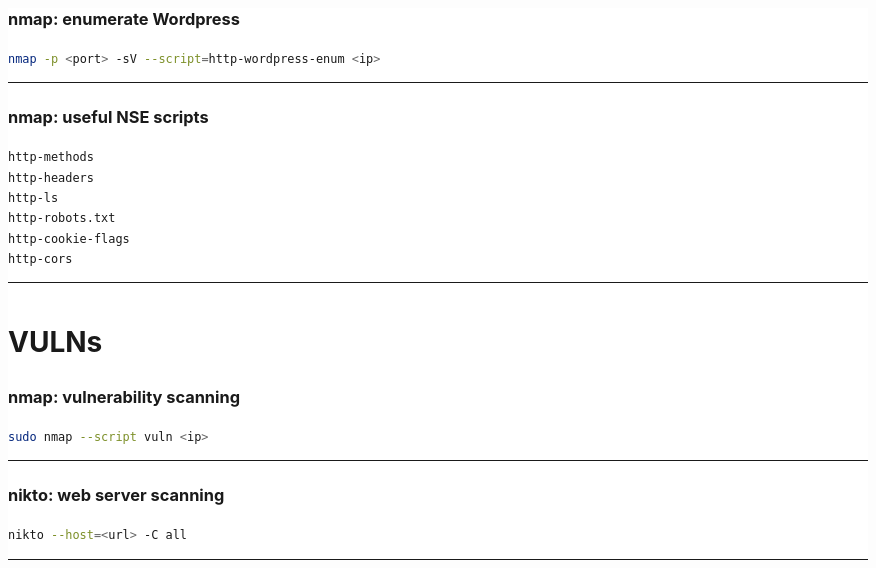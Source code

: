 ### nmap: enumerate Wordpress
```bash
nmap -p <port> -sV --script=http-wordpress-enum <ip>
```
---

### nmap: useful NSE scripts
```bash
http-methods
http-headers
http-ls
http-robots.txt
http-cookie-flags
http-cors
```
---

# VULNs

### nmap: vulnerability scanning
```bash
sudo nmap --script vuln <ip>
```
---

### nikto: web server scanning
```bash
nikto --host=<url> -C all
```
---
